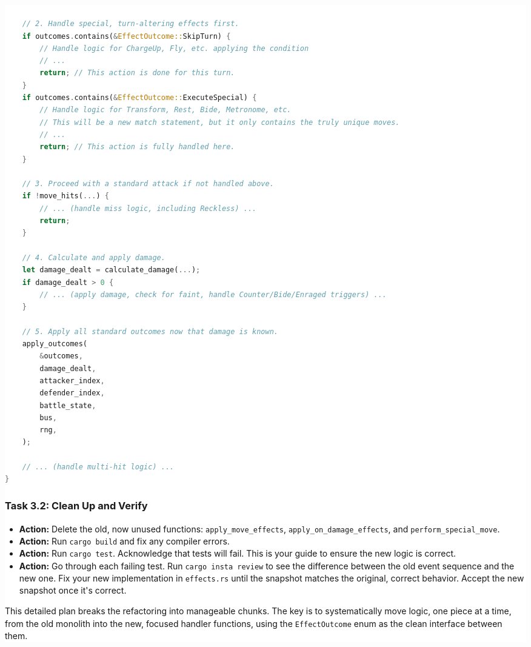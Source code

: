   ```rust

      // 2. Handle special, turn-altering effects first.
      if outcomes.contains(&EffectOutcome::SkipTurn) {
          // Handle logic for ChargeUp, Fly, etc. applying the condition
          // ...
          return; // This action is done for this turn.
      }
      if outcomes.contains(&EffectOutcome::ExecuteSpecial) {
          // Handle logic for Transform, Rest, Bide, Metronome, etc.
          // This will be a new match statement, but it only contains the truly unique moves.
          // ...
          return; // This action is fully handled here.
      }
      
      // 3. Proceed with a standard attack if not handled above.
      if !move_hits(...) {
          // ... (handle miss logic, including Reckless) ...
          return;
      }
      
      // 4. Calculate and apply damage.
      let damage_dealt = calculate_damage(...);
      if damage_dealt > 0 {
          // ... (apply damage, check for faint, handle Counter/Bide/Enraged triggers) ...
      }

      // 5. Apply all standard outcomes now that damage is known.
      apply_outcomes(
          &outcomes,
          damage_dealt,
          attacker_index,
          defender_index,
          battle_state,
          bus,
          rng,
      );
      
      // ... (handle multi-hit logic) ...
  }
  ```

### Task 3.2: Clean Up and Verify

- **Action:** Delete the old, now unused functions: `apply_move_effects`, `apply_on_damage_effects`, and `perform_special_move`.
- **Action:** Run `cargo build` and fix any compiler errors.
- **Action:** Run `cargo test`. Acknowledge that tests will fail. This is your guide to ensure the new logic is correct.
- **Action:** Go through each failing test. Run `cargo insta review` to see the difference between the old event sequence and the new one. Fix your new implementation in `effects.rs` until the snapshot matches the original, correct behavior. Accept the new snapshot once it's correct.

This detailed plan breaks the refactoring into manageable chunks. The key is to systematically move logic, one piece at a time, from the old monolith into the new, focused handler functions, using the `EffectOutcome` enum as the clean interface between them.